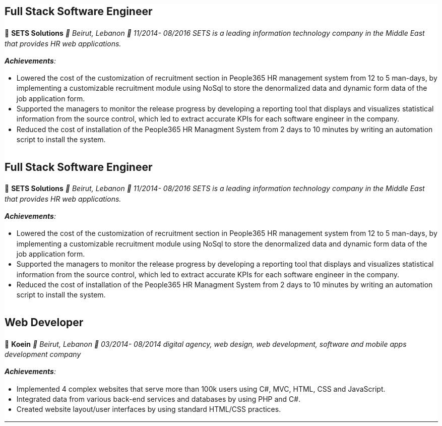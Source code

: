 ## ****Full Stack Software Engineer****

🏬 **SETS Solutions**
*📍 Beirut, Lebanon
📅 11/2014- 08/2016
SETS is a leading information technology company in the Middle East that provides HR web applications.*

***Achievements**:*

- Lowered the cost of the customization of recruitment section in People365 HR management system from 12 to 5 man-days, by implementing a customizable recruitment module using NoSql to store the denormalized data and dynamic form data of the job application form.
- Supported the managers to monitor the release progress by developing a reporting tool that displays and visualizes statistical information from the source control, which led to extract accurate KPIs for each software engineer in the company.
- Reduced the cost of installation of the People365 HR Managment System from 2 days to 10 minutes by writing an automation script to install the system.

## ****Full Stack Software Engineer****

🏬 **SETS Solutions**
*📍 Beirut, Lebanon
📅 11/2014- 08/2016
SETS is a leading information technology company in the Middle East that provides HR web applications.*

***Achievements**:*

- Lowered the cost of the customization of recruitment section in People365 HR management system from 12 to 5 man-days, by implementing a customizable recruitment module using NoSql to store the denormalized data and dynamic form data of the job application form.
- Supported the managers to monitor the release progress by developing a reporting tool that displays and visualizes statistical information from the source control, which led to extract accurate KPIs for each software engineer in the company.
- Reduced the cost of installation of the People365 HR Managment System from 2 days to 10 minutes by writing an automation script to install the system.

## **Web Developer**

🏬 **Koein**
*📍 Beirut, Lebanon
📅 03/2014- 08/2014
digital agency, web design, web development, software and mobile apps development company*

***Achievements**:*

- Implemented 4 complex websites that serve more than 100k users using C#, MVC, HTML, CSS and JavaScript.
- Integrated data from various back-end services and databases by using PHP and C#.
- Created website layout/user interfaces by using standard HTML/CSS practices.

---
